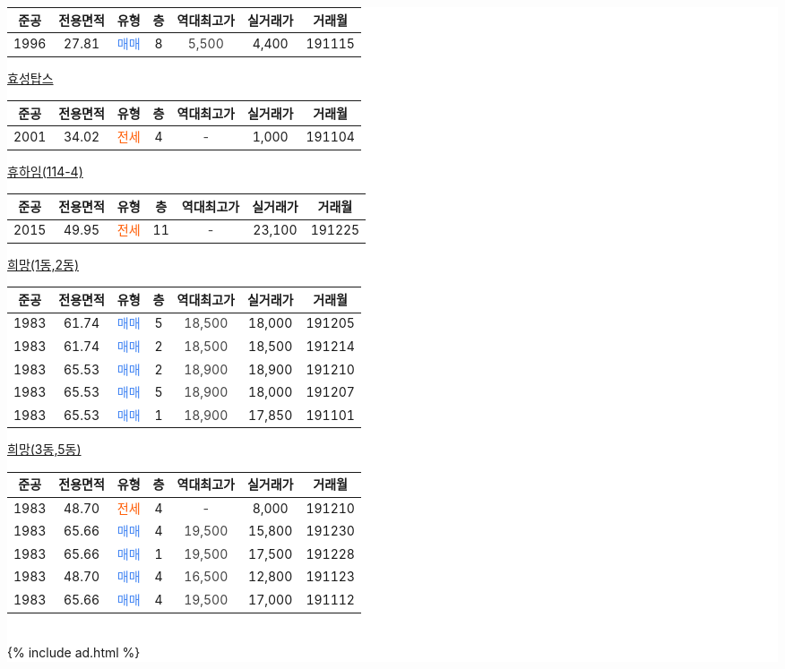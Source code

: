 |준공|전용면적|유형|층|역대최고가|실거래가|거래월|
|:---:|:---:|:---:|:---:|:---:|:---:|:---:|
|1996|27.81|<span style="color:#4285f3">매매</span>|8|<span style="color:#444444">5,500</span>|4,400|191115|

[효성탑스](https://search.naver.com/search.naver?query=%EC%9D%B8%EC%B2%9C%EA%B4%91%EC%97%AD%EC%8B%9C+%EB%82%A8%EB%8F%99%EA%B5%AC+%EA%B0%84%EC%84%9D%EB%8F%99+%ED%9A%A8%EC%84%B1%ED%83%91%EC%8A%A4)

|준공|전용면적|유형|층|역대최고가|실거래가|거래월|
|:---:|:---:|:---:|:---:|:---:|:---:|:---:|
|2001|34.02|<span style="color:#ff5a00">전세</span>|4|<span style="color:#444444">-</span>|1,000|191104|

[휴하임(114-4)](https://search.naver.com/search.naver?query=%EC%9D%B8%EC%B2%9C%EA%B4%91%EC%97%AD%EC%8B%9C+%EB%82%A8%EB%8F%99%EA%B5%AC+%EA%B0%84%EC%84%9D%EB%8F%99+%ED%9C%B4%ED%95%98%EC%9E%84%28114-4%29)

|준공|전용면적|유형|층|역대최고가|실거래가|거래월|
|:---:|:---:|:---:|:---:|:---:|:---:|:---:|
|2015|49.95|<span style="color:#ff5a00">전세</span>|11|<span style="color:#444444">-</span>|23,100|191225|

[희망(1동,2동)](https://search.naver.com/search.naver?query=%EC%9D%B8%EC%B2%9C%EA%B4%91%EC%97%AD%EC%8B%9C+%EB%82%A8%EB%8F%99%EA%B5%AC+%EA%B0%84%EC%84%9D%EB%8F%99+%ED%9D%AC%EB%A7%9D%281%EB%8F%99%2C2%EB%8F%99%29)

|준공|전용면적|유형|층|역대최고가|실거래가|거래월|
|:---:|:---:|:---:|:---:|:---:|:---:|:---:|
|1983|61.74|<span style="color:#4285f3">매매</span>|5|<span style="color:#444444">18,500</span>|18,000|191205|
|1983|61.74|<span style="color:#4285f3">매매</span>|2|<span style="color:#444444">18,500</span>|18,500|191214|
|1983|65.53|<span style="color:#4285f3">매매</span>|2|<span style="color:#444444">18,900</span>|18,900|191210|
|1983|65.53|<span style="color:#4285f3">매매</span>|5|<span style="color:#444444">18,900</span>|18,000|191207|
|1983|65.53|<span style="color:#4285f3">매매</span>|1|<span style="color:#444444">18,900</span>|17,850|191101|

[희망(3동,5동)](https://search.naver.com/search.naver?query=%EC%9D%B8%EC%B2%9C%EA%B4%91%EC%97%AD%EC%8B%9C+%EB%82%A8%EB%8F%99%EA%B5%AC+%EA%B0%84%EC%84%9D%EB%8F%99+%ED%9D%AC%EB%A7%9D%283%EB%8F%99%2C5%EB%8F%99%29)

|준공|전용면적|유형|층|역대최고가|실거래가|거래월|
|:---:|:---:|:---:|:---:|:---:|:---:|:---:|
|1983|48.70|<span style="color:#ff5a00">전세</span>|4|<span style="color:#444444">-</span>|8,000|191210|
|1983|65.66|<span style="color:#4285f3">매매</span>|4|<span style="color:#444444">19,500</span>|15,800|191230|
|1983|65.66|<span style="color:#4285f3">매매</span>|1|<span style="color:#444444">19,500</span>|17,500|191228|
|1983|48.70|<span style="color:#4285f3">매매</span>|4|<span style="color:#444444">16,500</span>|12,800|191123|
|1983|65.66|<span style="color:#4285f3">매매</span>|4|<span style="color:#444444">19,500</span>|17,000|191112|


<br>
{% include ad.html %}
<br>
